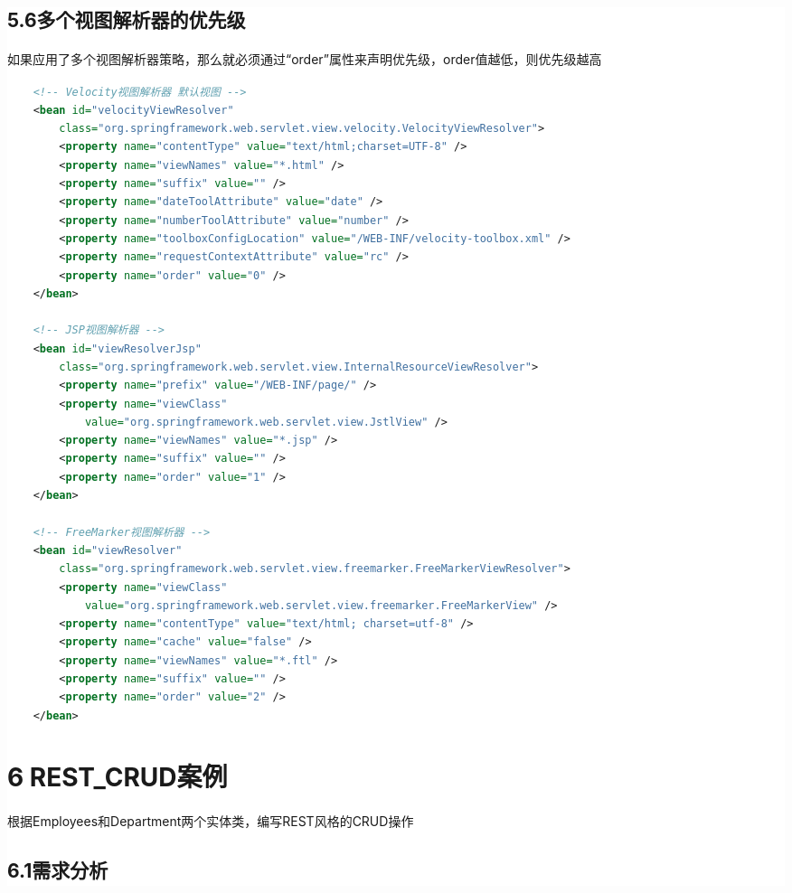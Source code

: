 


## 5.6多个视图解析器的优先级

如果应用了多个视图解析器策略，那么就必须通过“order”属性来声明优先级，order值越低，则优先级越高

```xml
	<!-- Velocity视图解析器 默认视图 -->
	<bean id="velocityViewResolver"
		class="org.springframework.web.servlet.view.velocity.VelocityViewResolver">
		<property name="contentType" value="text/html;charset=UTF-8" />
		<property name="viewNames" value="*.html" />
		<property name="suffix" value="" />
		<property name="dateToolAttribute" value="date" />
		<property name="numberToolAttribute" value="number" />
		<property name="toolboxConfigLocation" value="/WEB-INF/velocity-toolbox.xml" />
		<property name="requestContextAttribute" value="rc" />
		<property name="order" value="0" />
	</bean>

	<!-- JSP视图解析器 -->
	<bean id="viewResolverJsp"
		class="org.springframework.web.servlet.view.InternalResourceViewResolver">
		<property name="prefix" value="/WEB-INF/page/" />
		<property name="viewClass"
			value="org.springframework.web.servlet.view.JstlView" />
		<property name="viewNames" value="*.jsp" />
		<property name="suffix" value="" />
		<property name="order" value="1" />
	</bean>

	<!-- FreeMarker视图解析器 -->
	<bean id="viewResolver"
		class="org.springframework.web.servlet.view.freemarker.FreeMarkerViewResolver">
		<property name="viewClass"
			value="org.springframework.web.servlet.view.freemarker.FreeMarkerView" />
		<property name="contentType" value="text/html; charset=utf-8" />
		<property name="cache" value="false" />
		<property name="viewNames" value="*.ftl" />
		<property name="suffix" value="" />
		<property name="order" value="2" />
	</bean>
```





# 6 REST_CRUD案例

根据Employees和Department两个实体类，编写REST风格的CRUD操作

## 6.1需求分析

